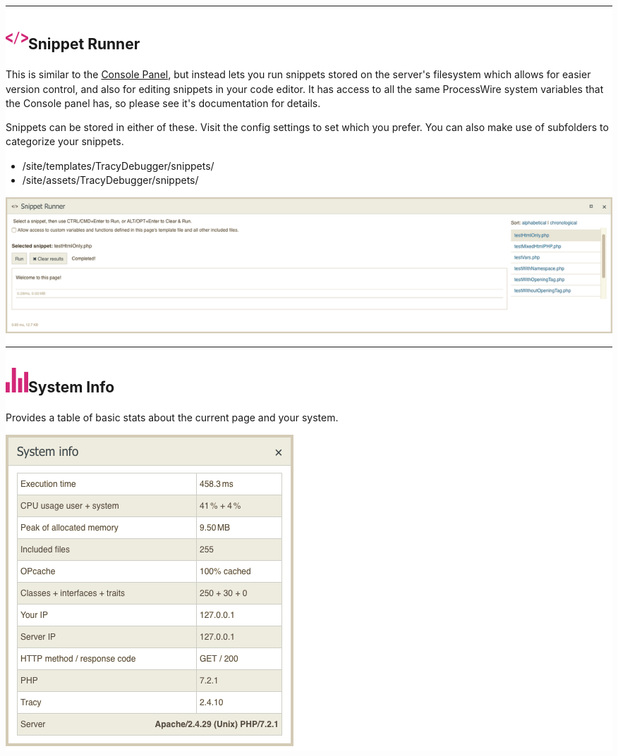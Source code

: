 
***

## ![Snippet Runner](icons/snippet-runner.svg ':no-zoom')Snippet Runner
This is similar to the [Console Panel](#console), but instead lets you run snippets stored on the server's filesystem which allows for easier version control, and also for editing snippets in your code editor. It has access to all the same ProcessWire system variables that the Console panel has, so please see it's documentation for details.

Snippets can be stored in either of these. Visit the config settings to set which you prefer. You can also make use of subfolders to categorize your snippets.
* /site/templates/TracyDebugger/snippets/
* /site/assets/TracyDebugger/snippets/

![Snippet Runner panel](img/snippet-runner.png)

***

## ![System Info](icons/system-info.svg ':no-zoom')System Info
Provides a table of basic stats about the current page and your system.

![System Info panel](img/system-info.png)
